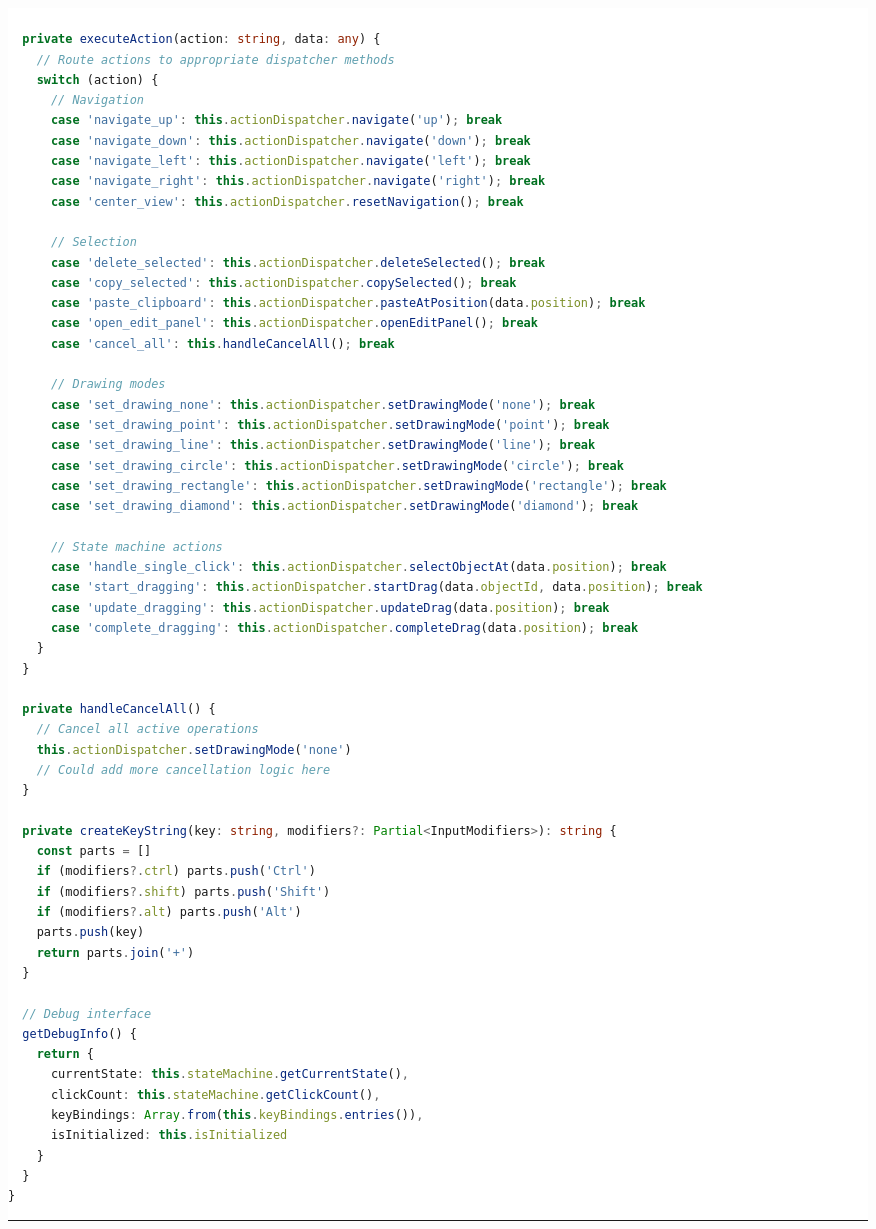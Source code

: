 ```typescript

  private executeAction(action: string, data: any) {
    // Route actions to appropriate dispatcher methods
    switch (action) {
      // Navigation
      case 'navigate_up': this.actionDispatcher.navigate('up'); break
      case 'navigate_down': this.actionDispatcher.navigate('down'); break
      case 'navigate_left': this.actionDispatcher.navigate('left'); break
      case 'navigate_right': this.actionDispatcher.navigate('right'); break
      case 'center_view': this.actionDispatcher.resetNavigation(); break
      
      // Selection  
      case 'delete_selected': this.actionDispatcher.deleteSelected(); break
      case 'copy_selected': this.actionDispatcher.copySelected(); break
      case 'paste_clipboard': this.actionDispatcher.pasteAtPosition(data.position); break
      case 'open_edit_panel': this.actionDispatcher.openEditPanel(); break
      case 'cancel_all': this.handleCancelAll(); break
      
      // Drawing modes
      case 'set_drawing_none': this.actionDispatcher.setDrawingMode('none'); break
      case 'set_drawing_point': this.actionDispatcher.setDrawingMode('point'); break
      case 'set_drawing_line': this.actionDispatcher.setDrawingMode('line'); break
      case 'set_drawing_circle': this.actionDispatcher.setDrawingMode('circle'); break
      case 'set_drawing_rectangle': this.actionDispatcher.setDrawingMode('rectangle'); break
      case 'set_drawing_diamond': this.actionDispatcher.setDrawingMode('diamond'); break
      
      // State machine actions
      case 'handle_single_click': this.actionDispatcher.selectObjectAt(data.position); break
      case 'start_dragging': this.actionDispatcher.startDrag(data.objectId, data.position); break
      case 'update_dragging': this.actionDispatcher.updateDrag(data.position); break
      case 'complete_dragging': this.actionDispatcher.completeDrag(data.position); break
    }
  }

  private handleCancelAll() {
    // Cancel all active operations
    this.actionDispatcher.setDrawingMode('none')
    // Could add more cancellation logic here
  }

  private createKeyString(key: string, modifiers?: Partial<InputModifiers>): string {
    const parts = []
    if (modifiers?.ctrl) parts.push('Ctrl')
    if (modifiers?.shift) parts.push('Shift') 
    if (modifiers?.alt) parts.push('Alt')
    parts.push(key)
    return parts.join('+')
  }

  // Debug interface
  getDebugInfo() {
    return {
      currentState: this.stateMachine.getCurrentState(),
      clickCount: this.stateMachine.getClickCount(),
      keyBindings: Array.from(this.keyBindings.entries()),
      isInitialized: this.isInitialized
    }
  }
}
```

---